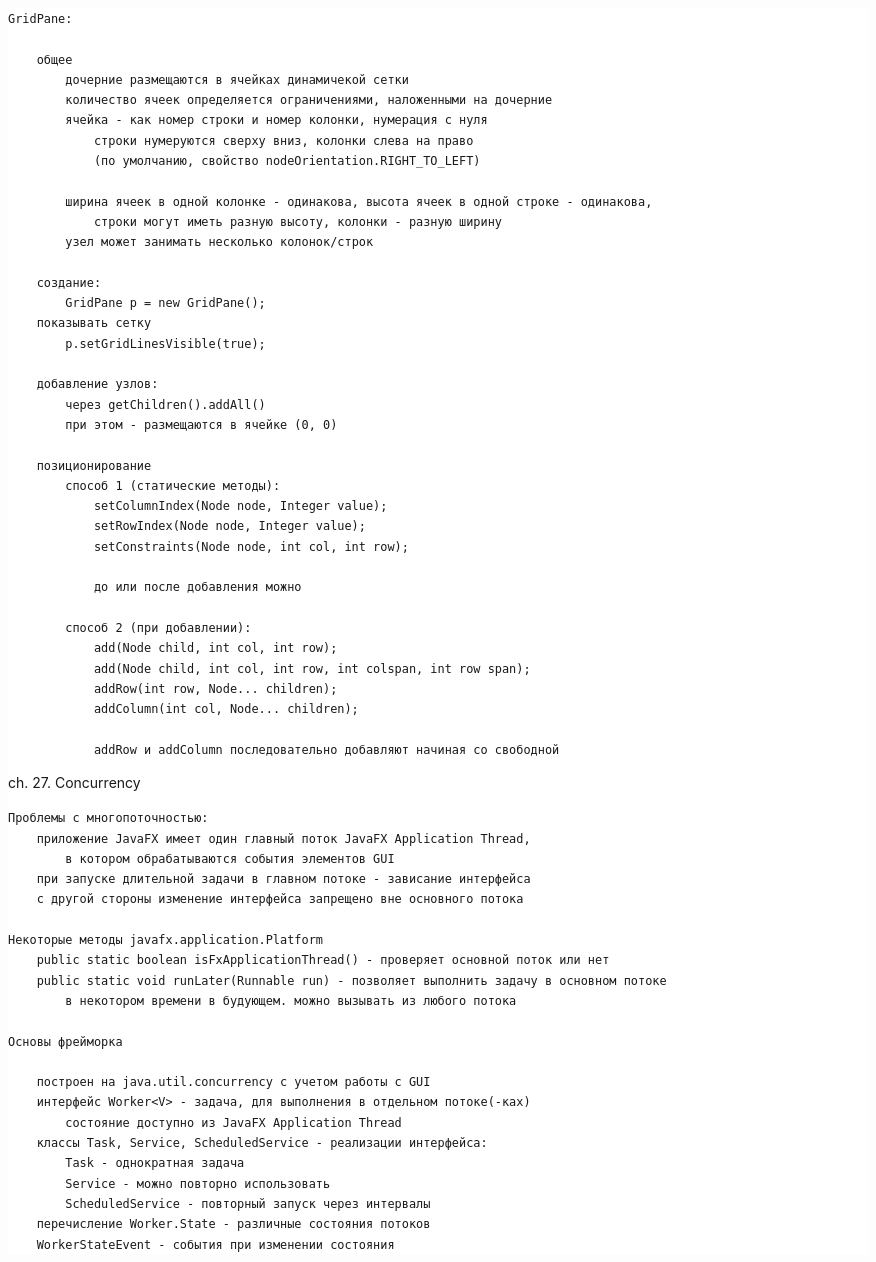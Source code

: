     GridPane:

        общее
            дочерние размещаются в ячейках динамичекой сетки
            количество ячеек определяется ограничениями, наложенными на дочерние
            ячейка - как номер строки и номер колонки, нумерация с нуля
                строки нумеруются сверху вниз, колонки слева на право 
                (по умолчанию, свойство nodeOrientation.RIGHT_TO_LEFT)

            ширина ячеек в одной колонке - одинакова, высота ячеек в одной строке - одинакова,
                строки могут иметь разную высоту, колонки - разную ширину
            узел может занимать несколько колонок/строк

        создание:
            GridPane p = new GridPane();
        показывать сетку
            p.setGridLinesVisible(true);

        добавление узлов:
            через getChildren().addAll()
            при этом - размещаются в ячейке (0, 0)

        позиционирование
            способ 1 (статические методы):
                setColumnIndex(Node node, Integer value);
                setRowIndex(Node node, Integer value);
                setConstraints(Node node, int col, int row);

                до или после добавления можно

            способ 2 (при добавлении):
                add(Node child, int col, int row);
                add(Node child, int col, int row, int colspan, int row span);
                addRow(int row, Node... children);
                addColumn(int col, Node... children);

                addRow и addColumn последовательно добавляют начиная со свободной


ch. 27. Concurrency

    Проблемы с многопоточностью:
        приложение JavaFX имеет один главный поток JavaFX Application Thread,
            в котором обрабатываются события элементов GUI
        при запуске длительной задачи в главном потоке - зависание интерфейса
        с другой стороны изменение интерфейса запрещено вне основного потока

    Некоторые методы javafx.application.Platform
        public static boolean isFxApplicationThread() - проверяет основной поток или нет
        public static void runLater(Runnable run) - позволяет выполнить задачу в основном потоке
            в некотором времени в будующем. можно вызывать из любого потока 
             
    Основы фрейморка
    
        построен на java.util.concurrency с учетом работы с GUI
        интерфейс Worker<V> - задача, для выполнения в отдельном потоке(-ках)
            состояние доступно из JavaFX Application Thread
        классы Task, Service, ScheduledService - реализации интерфейса:
            Task - однократная задача
            Service - можно повторно использовать
            ScheduledService - повторный запуск через интервалы
        перечисление Worker.State - различные состояния потоков
        WorkerStateEvent - события при изменении состояния
